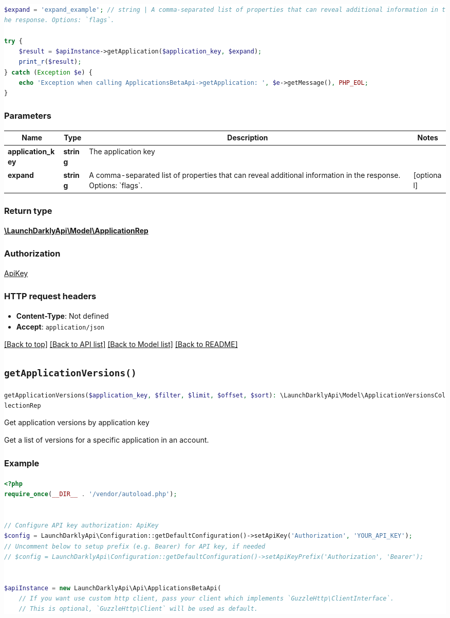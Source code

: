 ```php
$expand = 'expand_example'; // string | A comma-separated list of properties that can reveal additional information in the response. Options: `flags`.

try {
    $result = $apiInstance->getApplication($application_key, $expand);
    print_r($result);
} catch (Exception $e) {
    echo 'Exception when calling ApplicationsBetaApi->getApplication: ', $e->getMessage(), PHP_EOL;
}
```

### Parameters

Name | Type | Description  | Notes
------------- | ------------- | ------------- | -------------
 **application_key** | **string**| The application key |
 **expand** | **string**| A comma-separated list of properties that can reveal additional information in the response. Options: &#x60;flags&#x60;. | [optional]

### Return type

[**\LaunchDarklyApi\Model\ApplicationRep**](../Model/ApplicationRep.md)

### Authorization

[ApiKey](../../README.md#ApiKey)

### HTTP request headers

- **Content-Type**: Not defined
- **Accept**: `application/json`

[[Back to top]](#) [[Back to API list]](../../README.md#endpoints)
[[Back to Model list]](../../README.md#models)
[[Back to README]](../../README.md)

## `getApplicationVersions()`

```php
getApplicationVersions($application_key, $filter, $limit, $offset, $sort): \LaunchDarklyApi\Model\ApplicationVersionsCollectionRep
```

Get application versions by application key

Get a list of versions for a specific application in an account.

### Example

```php
<?php
require_once(__DIR__ . '/vendor/autoload.php');


// Configure API key authorization: ApiKey
$config = LaunchDarklyApi\Configuration::getDefaultConfiguration()->setApiKey('Authorization', 'YOUR_API_KEY');
// Uncomment below to setup prefix (e.g. Bearer) for API key, if needed
// $config = LaunchDarklyApi\Configuration::getDefaultConfiguration()->setApiKeyPrefix('Authorization', 'Bearer');


$apiInstance = new LaunchDarklyApi\Api\ApplicationsBetaApi(
    // If you want use custom http client, pass your client which implements `GuzzleHttp\ClientInterface`.
    // This is optional, `GuzzleHttp\Client` will be used as default.
```